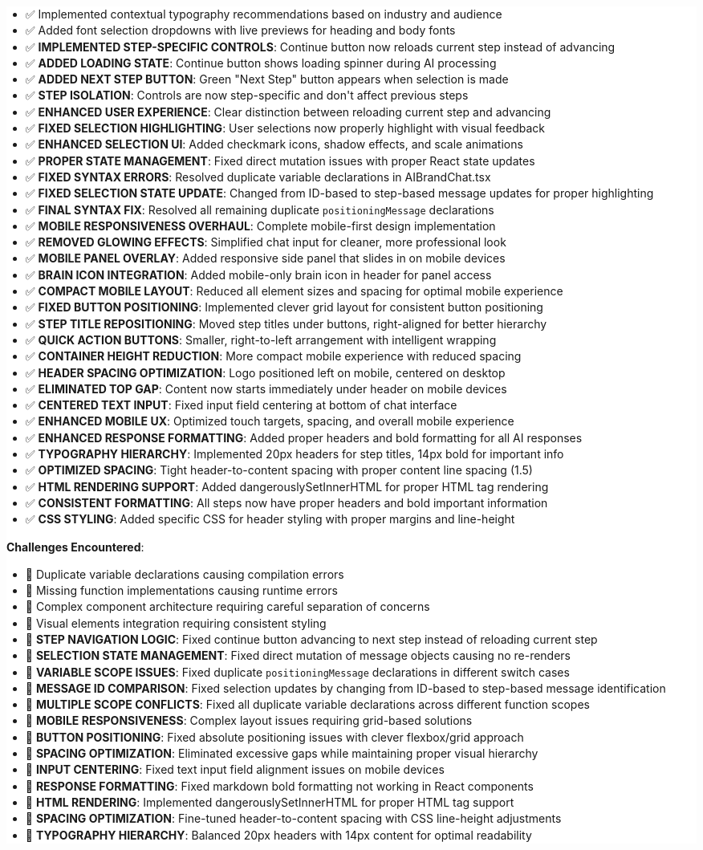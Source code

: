 - ✅ Implemented contextual typography recommendations based on industry and audience
- ✅ Added font selection dropdowns with live previews for heading and body fonts
- ✅ **IMPLEMENTED STEP-SPECIFIC CONTROLS**: Continue button now reloads current step instead of advancing
- ✅ **ADDED LOADING STATE**: Continue button shows loading spinner during AI processing
- ✅ **ADDED NEXT STEP BUTTON**: Green "Next Step" button appears when selection is made
- ✅ **STEP ISOLATION**: Controls are now step-specific and don't affect previous steps
- ✅ **ENHANCED USER EXPERIENCE**: Clear distinction between reloading current step and advancing
- ✅ **FIXED SELECTION HIGHLIGHTING**: User selections now properly highlight with visual feedback
- ✅ **ENHANCED SELECTION UI**: Added checkmark icons, shadow effects, and scale animations
- ✅ **PROPER STATE MANAGEMENT**: Fixed direct mutation issues with proper React state updates
- ✅ **FIXED SYNTAX ERRORS**: Resolved duplicate variable declarations in AIBrandChat.tsx
- ✅ **FIXED SELECTION STATE UPDATE**: Changed from ID-based to step-based message updates for proper highlighting
- ✅ **FINAL SYNTAX FIX**: Resolved all remaining duplicate `positioningMessage` declarations
- ✅ **MOBILE RESPONSIVENESS OVERHAUL**: Complete mobile-first design implementation
- ✅ **REMOVED GLOWING EFFECTS**: Simplified chat input for cleaner, more professional look
- ✅ **MOBILE PANEL OVERLAY**: Added responsive side panel that slides in on mobile devices
- ✅ **BRAIN ICON INTEGRATION**: Added mobile-only brain icon in header for panel access
- ✅ **COMPACT MOBILE LAYOUT**: Reduced all element sizes and spacing for optimal mobile experience
- ✅ **FIXED BUTTON POSITIONING**: Implemented clever grid layout for consistent button positioning
- ✅ **STEP TITLE REPOSITIONING**: Moved step titles under buttons, right-aligned for better hierarchy
- ✅ **QUICK ACTION BUTTONS**: Smaller, right-to-left arrangement with intelligent wrapping
- ✅ **CONTAINER HEIGHT REDUCTION**: More compact mobile experience with reduced spacing
- ✅ **HEADER SPACING OPTIMIZATION**: Logo positioned left on mobile, centered on desktop
- ✅ **ELIMINATED TOP GAP**: Content now starts immediately under header on mobile devices
- ✅ **CENTERED TEXT INPUT**: Fixed input field centering at bottom of chat interface
- ✅ **ENHANCED MOBILE UX**: Optimized touch targets, spacing, and overall mobile experience
- ✅ **ENHANCED RESPONSE FORMATTING**: Added proper headers and bold formatting for all AI responses
- ✅ **TYPOGRAPHY HIERARCHY**: Implemented 20px headers for step titles, 14px bold for important info
- ✅ **OPTIMIZED SPACING**: Tight header-to-content spacing with proper content line spacing (1.5)
- ✅ **HTML RENDERING SUPPORT**: Added dangerouslySetInnerHTML for proper HTML tag rendering
- ✅ **CONSISTENT FORMATTING**: All steps now have proper headers and bold important information
- ✅ **CSS STYLING**: Added specific CSS for header styling with proper margins and line-height

**Challenges Encountered**:
- 🔧 Duplicate variable declarations causing compilation errors
- 🔧 Missing function implementations causing runtime errors
- 🔧 Complex component architecture requiring careful separation of concerns
- 🔧 Visual elements integration requiring consistent styling
- 🔧 **STEP NAVIGATION LOGIC**: Fixed continue button advancing to next step instead of reloading current step
- 🔧 **SELECTION STATE MANAGEMENT**: Fixed direct mutation of message objects causing no re-renders
- 🔧 **VARIABLE SCOPE ISSUES**: Fixed duplicate `positioningMessage` declarations in different switch cases
- 🔧 **MESSAGE ID COMPARISON**: Fixed selection updates by changing from ID-based to step-based message identification
- 🔧 **MULTIPLE SCOPE CONFLICTS**: Fixed all duplicate variable declarations across different function scopes
- 🔧 **MOBILE RESPONSIVENESS**: Complex layout issues requiring grid-based solutions
- 🔧 **BUTTON POSITIONING**: Fixed absolute positioning issues with clever flexbox/grid approach
- 🔧 **SPACING OPTIMIZATION**: Eliminated excessive gaps while maintaining proper visual hierarchy
- 🔧 **INPUT CENTERING**: Fixed text input field alignment issues on mobile devices
- 🔧 **RESPONSE FORMATTING**: Fixed markdown bold formatting not working in React components
- 🔧 **HTML RENDERING**: Implemented dangerouslySetInnerHTML for proper HTML tag support
- 🔧 **SPACING OPTIMIZATION**: Fine-tuned header-to-content spacing with CSS line-height adjustments
- 🔧 **TYPOGRAPHY HIERARCHY**: Balanced 20px headers with 14px content for optimal readability
